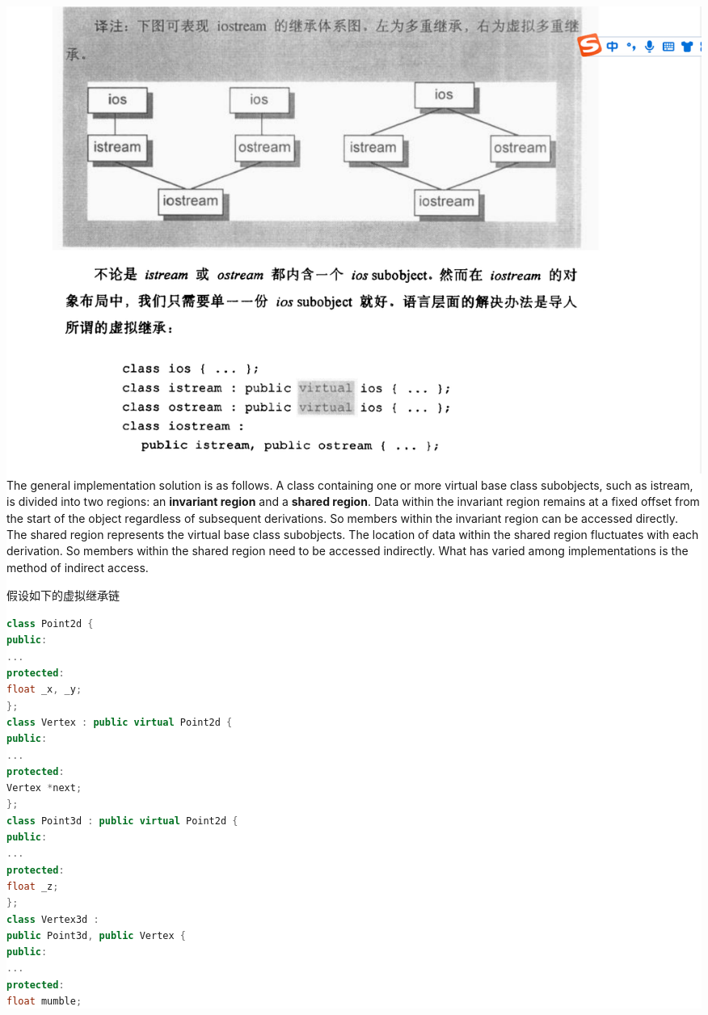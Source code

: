 ![](../../../images/c&c++/46.png)
The general implementation solution is as follows. A class containing one or more virtual base class subobjects, such as istream, is divided into two regions: an **invariant region** and a **shared region**. Data within the invariant region remains at a fixed offset from the start of the object regardless of subsequent derivations. So members within the invariant region can be accessed directly. The shared region represents the virtual base class subobjects. The location of data within the shared region fluctuates with each derivation. So members within the shared region need to be accessed indirectly. What has varied among implementations is the method of indirect access. 

假设如下的虚拟继承链
```c++
class Point2d {
public:
...
protected:
float _x, _y;
};
class Vertex : public virtual Point2d {
public:
...
protected:
Vertex *next;
};
class Point3d : public virtual Point2d {
public:
...
protected:
float _z;
};
class Vertex3d :
public Point3d, public Vertex {
public:
...
protected:
float mumble;
```